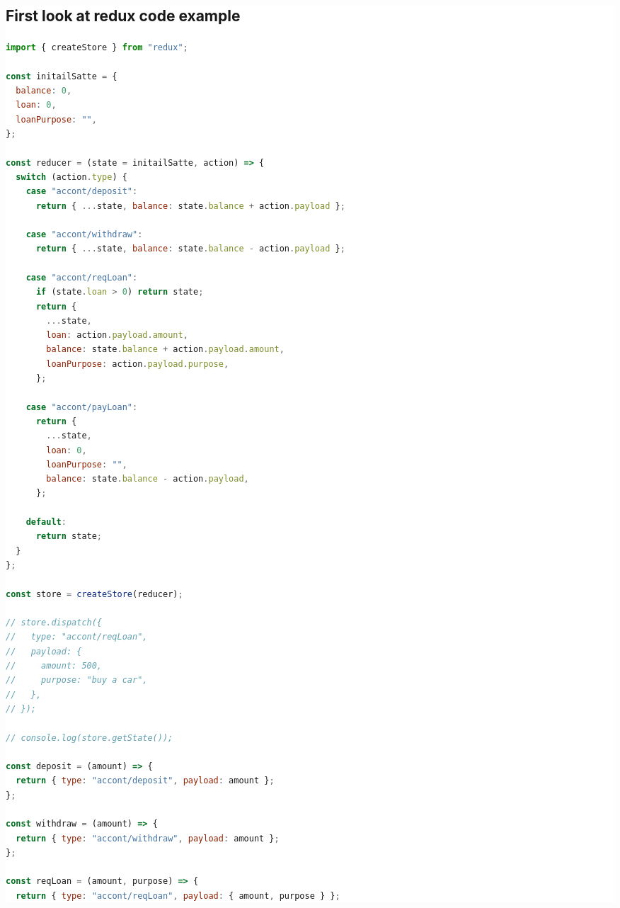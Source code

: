 
## First look at redux code example

```jsx
import { createStore } from "redux";

const initailSatte = {
  balance: 0,
  loan: 0,
  loanPurpose: "",
};

const reducer = (state = initailSatte, action) => {
  switch (action.type) {
    case "accont/deposit":
      return { ...state, balance: state.balance + action.payload };

    case "accont/withdraw":
      return { ...state, balance: state.balance - action.payload };

    case "accont/reqLoan":
      if (state.loan > 0) return state;
      return {
        ...state,
        loan: action.payload.amount,
        balance: state.balance + action.payload.amount,
        loanPurpose: action.payload.purpose,
      };

    case "accont/payLoan":
      return {
        ...state,
        loan: 0,
        loanPurpose: "",
        balance: state.balance - action.payload,
      };

    default:
      return state;
  }
};

const store = createStore(reducer);

// store.dispatch({
//   type: "accont/reqLoan",
//   payload: {
//     amount: 500,
//     purpose: "buy a car",
//   },
// });

// console.log(store.getState());

const deposit = (amount) => {
  return { type: "accont/deposit", payload: amount };
};

const withdraw = (amount) => {
  return { type: "accont/withdraw", payload: amount };
};

const reqLoan = (amount, purpose) => {
  return { type: "accont/reqLoan", payload: { amount, purpose } };
```